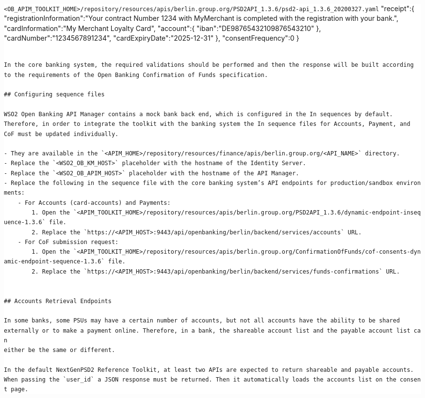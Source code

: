 ```<OB_APIM_TOOLKIT_HOME>/repository/resources/apis/berlin.group.org/PSD2API_1.3.6/psd2-api_1.3.6_20200327.yaml```
   "receipt":{
      "registrationInformation":"Your contract Number 1234 with MyMerchant is completed with the registration with your bank.",
      "cardInformation":"My Merchant Loyalty Card",
      "account":{
         "iban":"DE98765432109876543210"
      },
      "cardNumber":"1234567891234",
      "cardExpiryDate":"2025-12-31"
   },
   "consentFrequency":0
}
```

In the core banking system, the required validations should be performed and then the response will be built according 
to the requirements of the Open Banking Confirmation of Funds specification.

## Configuring sequence files

WSO2 Open Banking API Manager contains a mock bank back end, which is configured in the In sequences by default.
Therefore, in order to integrate the toolkit with the banking system the In sequence files for Accounts, Payment, and
CoF must be updated individually.

- They are available in the `<APIM_HOME>/repository/resources/finance/apis/berlin.group.org/<API_NAME>` directory.
- Replace the `<WSO2_OB_KM_HOST>` placeholder with the hostname of the Identity Server.
- Replace the `<WSO2_OB_APIM_HOST>` placeholder with the hostname of the API Manager.
- Replace the following in the sequence file with the core banking system’s API endpoints for production/sandbox environments:
    - For Accounts (card-accounts) and Payments:
        1. Open the `<APIM_TOOLKIT_HOME>/repository/resources/apis/berlin.group.org/PSD2API_1.3.6/dynamic-endpoint-insequence-1.3.6` file.
        2. Replace the `https://<APIM_HOST>:9443/api/openbanking/berlin/backend/services/accounts` URL.
    - For CoF submission request:
        1. Open the `<APIM_TOOLKIT_HOME>/repository/resources/apis/berlin.group.org/ConfirmationOfFunds/cof-consents-dynamic-endpoint-sequence-1.3.6` file.
        2. Replace the `https://<APIM_HOST>:9443/api/openbanking/berlin/backend/services/funds-confirmations` URL.


## Accounts Retrieval Endpoints

In some banks, some PSUs may have a certain number of accounts, but not all accounts have the ability to be shared
externally or to make a payment online. Therefore, in a bank, the shareable account list and the payable account list can
either be the same or different.

In the default NextGenPSD2 Reference Toolkit, at least two APIs are expected to return shareable and payable accounts.
When passing the `user_id` a JSON response must be returned. Then it automatically loads the accounts list on the consent page.
